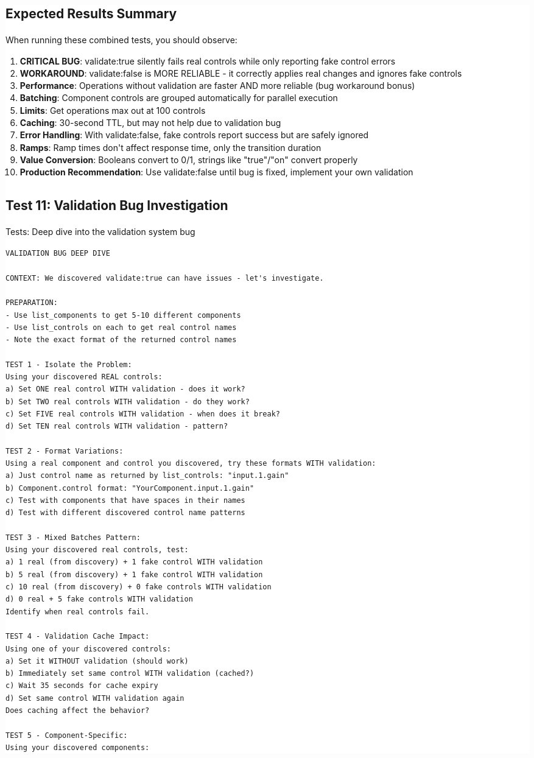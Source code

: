 ## Expected Results Summary

When running these combined tests, you should observe:

1. **CRITICAL BUG**: validate:true silently fails real controls while only reporting fake control errors
2. **WORKAROUND**: validate:false is MORE RELIABLE - it correctly applies real changes and ignores fake controls
3. **Performance**: Operations without validation are faster AND more reliable (bug workaround bonus)
4. **Batching**: Component controls are grouped automatically for parallel execution
5. **Limits**: Get operations max out at 100 controls
6. **Caching**: 30-second TTL, but may not help due to validation bug
7. **Error Handling**: With validate:false, fake controls report success but are safely ignored
8. **Ramps**: Ramp times don't affect response time, only the transition duration
9. **Value Conversion**: Booleans convert to 0/1, strings like "true"/"on" convert properly
10. **Production Recommendation**: Use validate:false until bug is fixed, implement your own validation

## Test 11: Validation Bug Investigation
Tests: Deep dive into the validation system bug
```
VALIDATION BUG DEEP DIVE

CONTEXT: We discovered validate:true can have issues - let's investigate.

PREPARATION:
- Use list_components to get 5-10 different components
- Use list_controls on each to get real control names
- Note the exact format of the returned control names

TEST 1 - Isolate the Problem:
Using your discovered REAL controls:
a) Set ONE real control WITH validation - does it work?
b) Set TWO real controls WITH validation - do they work?
c) Set FIVE real controls WITH validation - when does it break?
d) Set TEN real controls WITH validation - pattern?

TEST 2 - Format Variations:
Using a real component and control you discovered, try these formats WITH validation:
a) Just control name as returned by list_controls: "input.1.gain"
b) Component.control format: "YourComponent.input.1.gain"
c) Test with components that have spaces in their names
d) Test with different discovered control name patterns

TEST 3 - Mixed Batches Pattern:
Using your discovered real controls, test:
a) 1 real (from discovery) + 1 fake control WITH validation
b) 5 real (from discovery) + 1 fake control WITH validation
c) 10 real (from discovery) + 0 fake controls WITH validation
d) 0 real + 5 fake controls WITH validation
Identify when real controls fail.

TEST 4 - Validation Cache Impact:
Using one of your discovered controls:
a) Set it WITHOUT validation (should work)
b) Immediately set same control WITH validation (cached?)
c) Wait 35 seconds for cache expiry
d) Set same control WITH validation again
Does caching affect the behavior?

TEST 5 - Component-Specific:
Using your discovered components:
```